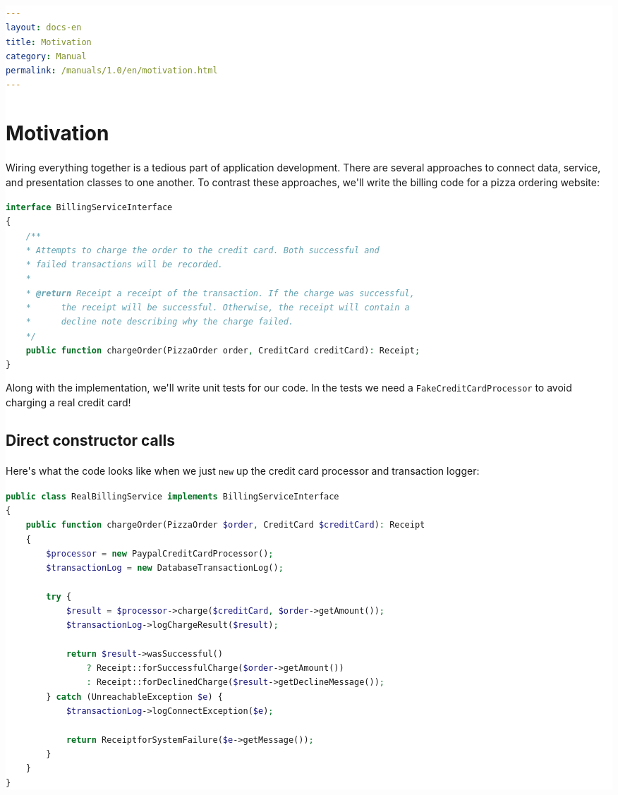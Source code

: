 ```yaml
---
layout: docs-en
title: Motivation
category: Manual
permalink: /manuals/1.0/en/motivation.html
---
```

# Motivation

Wiring everything together is a tedious part of application development. There
are several approaches to connect data, service, and presentation classes to one
another. To contrast these approaches, we'll write the billing code for a pizza
ordering website:

```php
interface BillingServiceInterface
{
    /**
    * Attempts to charge the order to the credit card. Both successful and
    * failed transactions will be recorded.
    *
    * @return Receipt a receipt of the transaction. If the charge was successful,
    *      the receipt will be successful. Otherwise, the receipt will contain a
    *      decline note describing why the charge failed.
    */
    public function chargeOrder(PizzaOrder order, CreditCard creditCard): Receipt;
}
```

Along with the implementation, we'll write unit tests for our code. In the tests
we need a `FakeCreditCardProcessor` to avoid charging a real credit card!

## Direct constructor calls

Here's what the code looks like when we just `new` up the credit card processor
and transaction logger:

```php
public class RealBillingService implements BillingServiceInterface
{
    public function chargeOrder(PizzaOrder $order, CreditCard $creditCard): Receipt
    {
        $processor = new PaypalCreditCardProcessor();
        $transactionLog = new DatabaseTransactionLog();

        try {
            $result = $processor->charge($creditCard, $order->getAmount());
            $transactionLog->logChargeResult($result);

            return $result->wasSuccessful()
                ? Receipt::forSuccessfulCharge($order->getAmount())
                : Receipt::forDeclinedCharge($result->getDeclineMessage());
        } catch (UnreachableException $e) {
            $transactionLog->logConnectException($e);

            return ReceiptforSystemFailure($e->getMessage());
        }
    }
}
```
